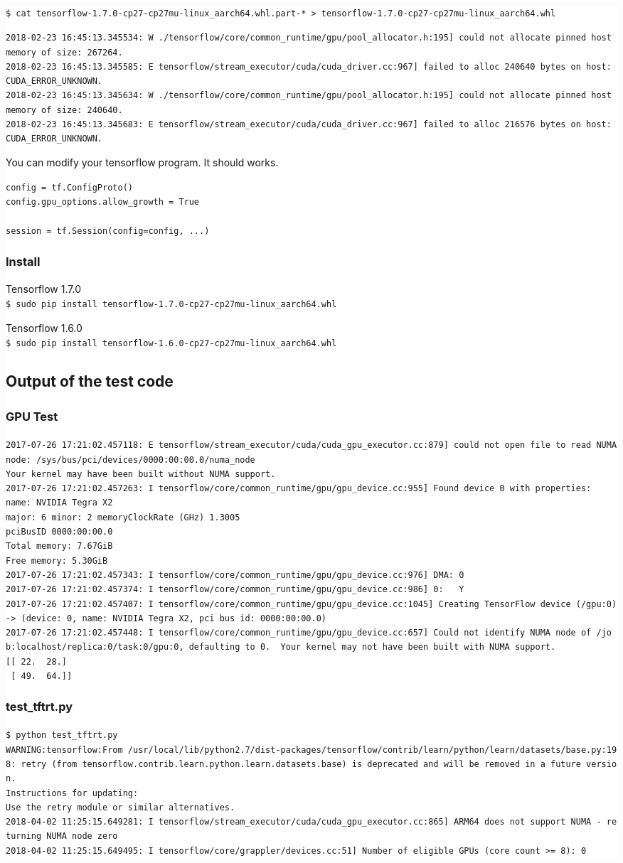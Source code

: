 ```$ cat tensorflow-1.7.0-cp27-cp27mu-linux_aarch64.whl.part-* > tensorflow-1.7.0-cp27-cp27mu-linux_aarch64.whl```
```
2018-02-23 16:45:13.345534: W ./tensorflow/core/common_runtime/gpu/pool_allocator.h:195] could not allocate pinned host memory of size: 267264.  
2018-02-23 16:45:13.345585: E tensorflow/stream_executor/cuda/cuda_driver.cc:967] failed to alloc 240640 bytes on host: CUDA_ERROR_UNKNOWN.   
2018-02-23 16:45:13.345634: W ./tensorflow/core/common_runtime/gpu/pool_allocator.h:195] could not allocate pinned host memory of size: 240640.   
2018-02-23 16:45:13.345683: E tensorflow/stream_executor/cuda/cuda_driver.cc:967] failed to alloc 216576 bytes on host: CUDA_ERROR_UNKNOWN.   
```
You can modify your tensorflow program.
It should works.

```
config = tf.ConfigProto()
config.gpu_options.allow_growth = True

session = tf.Session(config=config, ...)
```	


### Install
Tensorflow 1.7.0	    
```$ sudo pip install tensorflow-1.7.0-cp27-cp27mu-linux_aarch64.whl```

Tensorflow 1.6.0   
```$ sudo pip install tensorflow-1.6.0-cp27-cp27mu-linux_aarch64.whl```

## Output of the test code

### GPU Test
```
2017-07-26 17:21:02.457118: E tensorflow/stream_executor/cuda/cuda_gpu_executor.cc:879] could not open file to read NUMA node: /sys/bus/pci/devices/0000:00:00.0/numa_node
Your kernel may have been built without NUMA support.
2017-07-26 17:21:02.457263: I tensorflow/core/common_runtime/gpu/gpu_device.cc:955] Found device 0 with properties:
name: NVIDIA Tegra X2
major: 6 minor: 2 memoryClockRate (GHz) 1.3005
pciBusID 0000:00:00.0
Total memory: 7.67GiB
Free memory: 5.30GiB
2017-07-26 17:21:02.457343: I tensorflow/core/common_runtime/gpu/gpu_device.cc:976] DMA: 0
2017-07-26 17:21:02.457374: I tensorflow/core/common_runtime/gpu/gpu_device.cc:986] 0:   Y
2017-07-26 17:21:02.457407: I tensorflow/core/common_runtime/gpu/gpu_device.cc:1045] Creating TensorFlow device (/gpu:0) -> (device: 0, name: NVIDIA Tegra X2, pci bus id: 0000:00:00.0)
2017-07-26 17:21:02.457448: I tensorflow/core/common_runtime/gpu/gpu_device.cc:657] Could not identify NUMA node of /job:localhost/replica:0/task:0/gpu:0, defaulting to 0.  Your kernel may not have been built with NUMA support.
[[ 22.  28.]
 [ 49.  64.]]
```

### test_tftrt.py
```
$ python test_tftrt.py
WARNING:tensorflow:From /usr/local/lib/python2.7/dist-packages/tensorflow/contrib/learn/python/learn/datasets/base.py:198: retry (from tensorflow.contrib.learn.python.learn.datasets.base) is deprecated and will be removed in a future version.
Instructions for updating:
Use the retry module or similar alternatives.
2018-04-02 11:25:15.649281: I tensorflow/stream_executor/cuda/cuda_gpu_executor.cc:865] ARM64 does not support NUMA - returning NUMA node zero
2018-04-02 11:25:15.649495: I tensorflow/core/grappler/devices.cc:51] Number of eligible GPUs (core count >= 8): 0